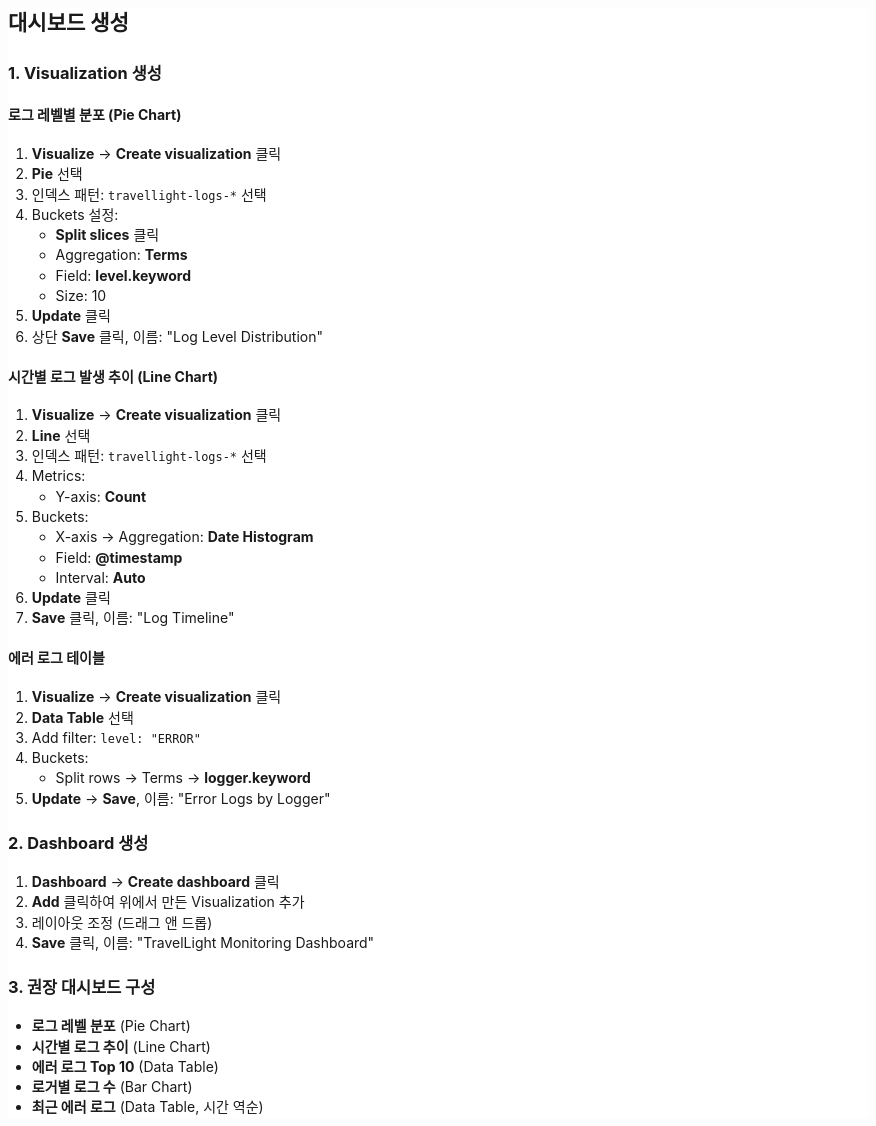 
## 대시보드 생성

### 1. Visualization 생성

#### 로그 레벨별 분포 (Pie Chart)

1. **Visualize** → **Create visualization** 클릭
2. **Pie** 선택
3. 인덱스 패턴: `travellight-logs-*` 선택
4. Buckets 설정:
   - **Split slices** 클릭
   - Aggregation: **Terms**
   - Field: **level.keyword**
   - Size: 10
5. **Update** 클릭
6. 상단 **Save** 클릭, 이름: "Log Level Distribution"

#### 시간별 로그 발생 추이 (Line Chart)

1. **Visualize** → **Create visualization** 클릭
2. **Line** 선택
3. 인덱스 패턴: `travellight-logs-*` 선택
4. Metrics:
   - Y-axis: **Count**
5. Buckets:
   - X-axis → Aggregation: **Date Histogram**
   - Field: **@timestamp**
   - Interval: **Auto**
6. **Update** 클릭
7. **Save** 클릭, 이름: "Log Timeline"

#### 에러 로그 테이블

1. **Visualize** → **Create visualization** 클릭
2. **Data Table** 선택
3. Add filter: `level: "ERROR"`
4. Buckets:
   - Split rows → Terms → **logger.keyword**
5. **Update** → **Save**, 이름: "Error Logs by Logger"

### 2. Dashboard 생성

1. **Dashboard** → **Create dashboard** 클릭
2. **Add** 클릭하여 위에서 만든 Visualization 추가
3. 레이아웃 조정 (드래그 앤 드롭)
4. **Save** 클릭, 이름: "TravelLight Monitoring Dashboard"

### 3. 권장 대시보드 구성

- **로그 레벨 분포** (Pie Chart)
- **시간별 로그 추이** (Line Chart)
- **에러 로그 Top 10** (Data Table)
- **로거별 로그 수** (Bar Chart)
- **최근 에러 로그** (Data Table, 시간 역순)
